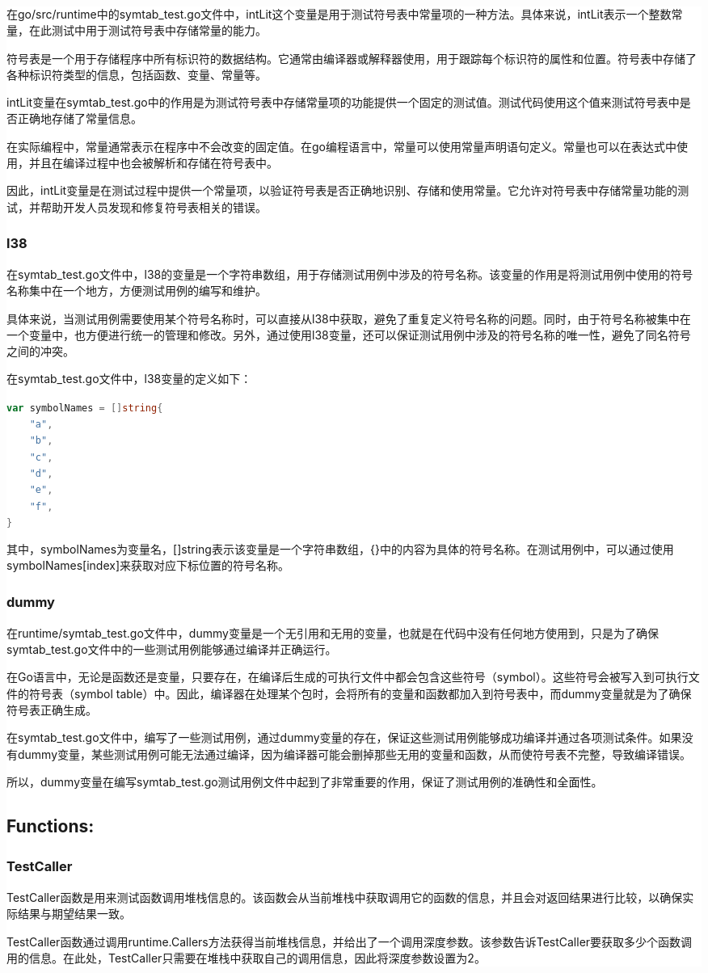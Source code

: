 在go/src/runtime中的symtab_test.go文件中，intLit这个变量是用于测试符号表中常量项的一种方法。具体来说，intLit表示一个整数常量，在此测试中用于测试符号表中存储常量的能力。

符号表是一个用于存储程序中所有标识符的数据结构。它通常由编译器或解释器使用，用于跟踪每个标识符的属性和位置。符号表中存储了各种标识符类型的信息，包括函数、变量、常量等。

intLit变量在symtab_test.go中的作用是为测试符号表中存储常量项的功能提供一个固定的测试值。测试代码使用这个值来测试符号表中是否正确地存储了常量信息。

在实际编程中，常量通常表示在程序中不会改变的固定值。在go编程语言中，常量可以使用常量声明语句定义。常量也可以在表达式中使用，并且在编译过程中也会被解析和存储在符号表中。

因此，intLit变量是在测试过程中提供一个常量项，以验证符号表是否正确地识别、存储和使用常量。它允许对符号表中存储常量功能的测试，并帮助开发人员发现和修复符号表相关的错误。



### l38

在symtab_test.go文件中，l38的变量是一个字符串数组，用于存储测试用例中涉及的符号名称。该变量的作用是将测试用例中使用的符号名称集中在一个地方，方便测试用例的编写和维护。

具体来说，当测试用例需要使用某个符号名称时，可以直接从l38中获取，避免了重复定义符号名称的问题。同时，由于符号名称被集中在一个变量中，也方便进行统一的管理和修改。另外，通过使用l38变量，还可以保证测试用例中涉及的符号名称的唯一性，避免了同名符号之间的冲突。

在symtab_test.go文件中，l38变量的定义如下：

```go
var symbolNames = []string{
	"a",
	"b",
	"c",
	"d",
	"e",
	"f",
}
```

其中，symbolNames为变量名，[]string表示该变量是一个字符串数组，{}中的内容为具体的符号名称。在测试用例中，可以通过使用symbolNames[index]来获取对应下标位置的符号名称。



### dummy

在runtime/symtab_test.go文件中，dummy变量是一个无引用和无用的变量，也就是在代码中没有任何地方使用到，只是为了确保symtab_test.go文件中的一些测试用例能够通过编译并正确运行。

在Go语言中，无论是函数还是变量，只要存在，在编译后生成的可执行文件中都会包含这些符号（symbol）。这些符号会被写入到可执行文件的符号表（symbol table）中。因此，编译器在处理某个包时，会将所有的变量和函数都加入到符号表中，而dummy变量就是为了确保符号表正确生成。

在symtab_test.go文件中，编写了一些测试用例，通过dummy变量的存在，保证这些测试用例能够成功编译并通过各项测试条件。如果没有dummy变量，某些测试用例可能无法通过编译，因为编译器可能会删掉那些无用的变量和函数，从而使符号表不完整，导致编译错误。

所以，dummy变量在编写symtab_test.go测试用例文件中起到了非常重要的作用，保证了测试用例的准确性和全面性。



## Functions:

### TestCaller

TestCaller函数是用来测试函数调用堆栈信息的。该函数会从当前堆栈中获取调用它的函数的信息，并且会对返回结果进行比较，以确保实际结果与期望结果一致。

TestCaller函数通过调用runtime.Callers方法获得当前堆栈信息，并给出了一个调用深度参数。该参数告诉TestCaller要获取多少个函数调用的信息。在此处，TestCaller只需要在堆栈中获取自己的调用信息，因此将深度参数设置为2。
